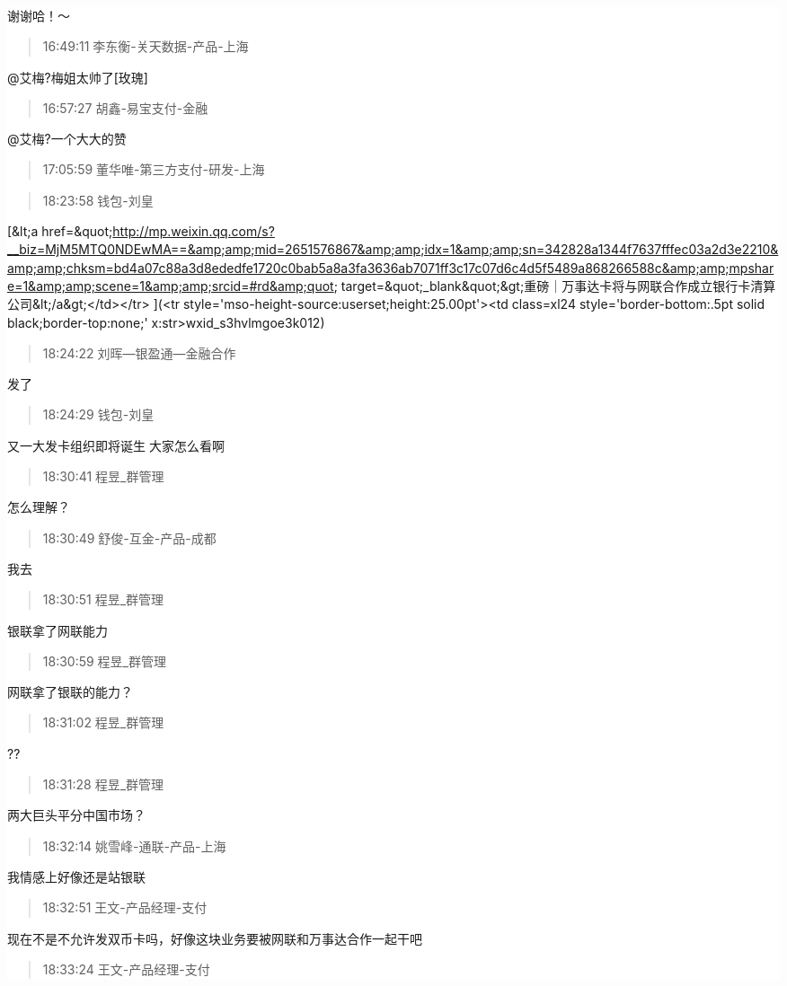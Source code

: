 谢谢哈！～  
   
> 16:49:11  李东衡-关天数据-产品-上海  
   
@艾梅?梅姐太帅了[玫瑰]  
   
> 16:57:27  胡鑫-易宝支付-金融  
   
@艾梅?一个大大的赞  
   
> 17:05:59  董华唯-第三方支付-研发-上海  
   
> 18:23:58  钱包-刘皇  
   
[&amp;lt;a href=&amp;quot;http://mp.weixin.qq.com/s?__biz=MjM5MTQ0NDEwMA==&amp;amp;mid=2651576867&amp;amp;idx=1&amp;amp;sn=342828a1344f7637fffec03a2d3e2210&amp;amp;chksm=bd4a07c88a3d8ededfe1720c0bab5a8a3fa3636ab7071ff3c17c07d6c4d5f5489a868266588c&amp;amp;mpshare=1&amp;amp;scene=1&amp;amp;srcid=#rd&amp;quot; target=&amp;quot;_blank&amp;quot;&amp;gt;重磅｜万事达卡将与网联合作成立银行卡清算公司&amp;lt;/a&amp;gt;&lt;/td&gt;&lt;/tr&gt;
](&lt;tr style='mso-height-source:userset;height:25.00pt'&gt;&lt;td class=xl24  style='border-bottom:.5pt solid black;border-top:none;' x:str&gt;wxid_s3hvlmgoe3k012)  
   
> 18:24:22  刘晖—银盈通—金融合作  
   
发了  
   
> 18:24:29  钱包-刘皇  
   
又一大发卡组织即将诞生 大家怎么看啊  
   
> 18:30:41  程昱_群管理  
   
怎么理解？  
   
> 18:30:49  舒俊-互金-产品-成都  
   
我去  
   
> 18:30:51  程昱_群管理  
   
银联拿了网联能力  
   
> 18:30:59  程昱_群管理  
   
网联拿了银联的能力？  
   
> 18:31:02  程昱_群管理  
   
??  
   
> 18:31:28  程昱_群管理  
   
两大巨头平分中国市场？  
   
> 18:32:14  姚雪峰-通联-产品-上海  
   
我情感上好像还是站银联  
   
> 18:32:51  王文-产品经理-支付  
   
现在不是不允许发双币卡吗，好像这块业务要被网联和万事达合作一起干吧  
   
> 18:33:24  王文-产品经理-支付  
   